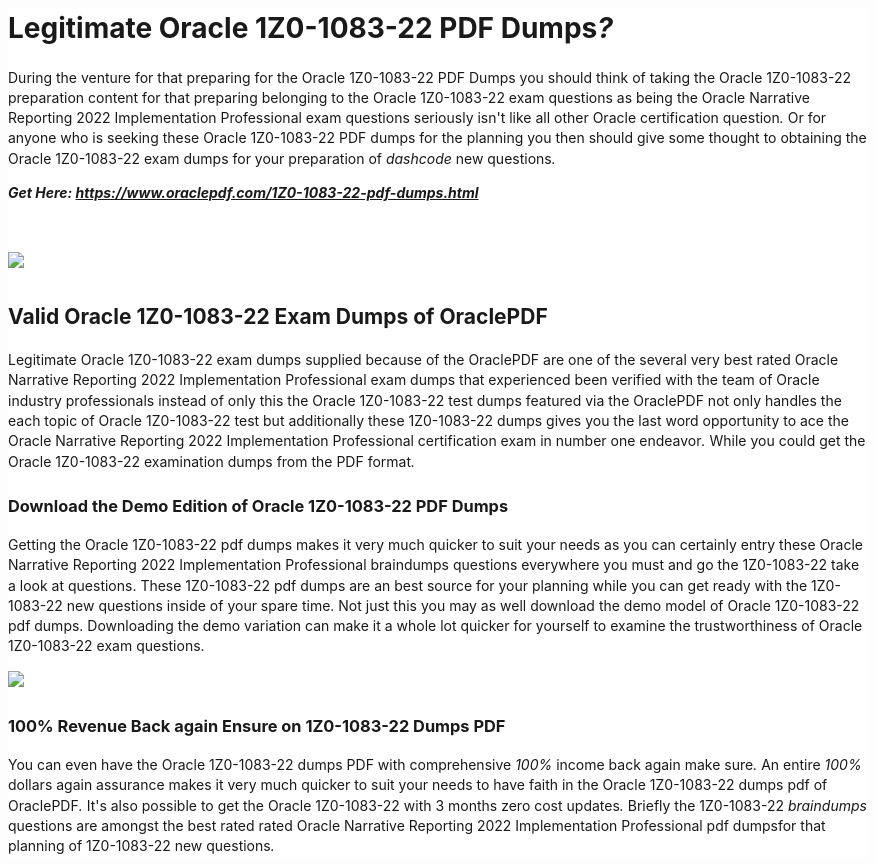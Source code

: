 <h1>Legitimate Oracle 1Z0-1083-22 PDF Dumps<em>?</em></h1>
<p>During the venture for that preparing for the Oracle 1Z0-1083-22 PDF Dumps you should think of taking the Oracle 1Z0-1083-22 preparation content for that preparing belonging to the Oracle 1Z0-1083-22 exam questions as being the Oracle Narrative Reporting 2022 Implementation Professional exam questions seriously isn't like all other Oracle certification question<em>. </em>Or for anyone who is seeking these Oracle 1Z0-1083-22 PDF dumps for the planning you then should give some thought to obtaining the Oracle 1Z0-1083-22 exam dumps for your preparation of <em>dashcode</em> new questions<em>.</em></p>
<p><em><strong>Get Here:&nbsp;<a href="https://www.oraclepdf.com/1Z0-1083-22-pdf-dumps.html">https://www.oraclepdf.com/1Z0-1083-22-pdf-dumps.html</a></strong></em></p>
<p>&nbsp;</p>
<p><a href="https://www.oraclepdf.com/1Z0-1083-22-pdf-dumps.html"><em><strong><img style="width: 100%;" src="https://i.ibb.co/mJY6Knz/1.png" /></strong></em></a></p>
<h2>Valid Oracle 1Z0-1083-22 Exam Dumps of OraclePDF</h2>
<p>Legitimate Oracle 1Z0-1083-22 exam dumps supplied because of the OraclePDF are one of the several very best rated Oracle Narrative Reporting 2022 Implementation Professional exam dumps that experienced been verified with the team of Oracle industry professionals instead of only this the Oracle 1Z0-1083-22 test dumps featured via the OraclePDF not only handles the each topic of Oracle 1Z0-1083-22 test but additionally these  1Z0-1083-22 dumps gives you the last word opportunity to ace the Oracle Narrative Reporting 2022 Implementation Professional certification exam in number one endeavor<em>. </em>While you could get the Oracle 1Z0-1083-22 examination dumps from the PDF format<em>.</em></p>
<h3>Download the Demo Edition of Oracle 1Z0-1083-22 PDF Dumps</h3>
<p>Getting the Oracle 1Z0-1083-22 pdf dumps makes it very much quicker to suit your needs as you can certainly entry these Oracle Narrative Reporting 2022 Implementation Professional braindumps questions everywhere you must and go the  1Z0-1083-22 take a look at questions. These 1Z0-1083-22 pdf dumps are an best source for your planning while you can get ready with the 1Z0-1083-22 new questions inside of your spare time. Not just this you may as well download the demo model of Oracle 1Z0-1083-22 pdf dumps. Downloading the demo variation can make it a whole lot quicker for yourself to examine the trustworthiness of Oracle 1Z0-1083-22 exam questions.</p>
<p><a href="https://www.oraclepdf.com/1Z0-1083-22-pdf-dumps.html"><img style="width: 100%;" src="https://i.ibb.co/TWQ7T6D/2.png" /></a></p>
<h3>100% Revenue Back again Ensure on 1Z0-1083-22 Dumps PDF</h3>
<p>You can even have the Oracle 1Z0-1083-22 dumps PDF with comprehensive<em> 100% </em>income back again make sure<em>. </em>An entire<em> 100% </em>dollars again assurance makes it very much quicker to suit your needs to have faith in the Oracle 1Z0-1083-22 dumps pdf of OraclePDF<em>. </em>It's also possible to get the Oracle 1Z0-1083-22 with 3 months zero cost updates<em>. </em>Briefly the  1Z0-1083-22<em> braindumps </em>questions are amongst the best rated rated Oracle Narrative Reporting 2022 Implementation Professional pdf dumpsfor that planning of 1Z0-1083-22 new questions<em>.</em></p>
